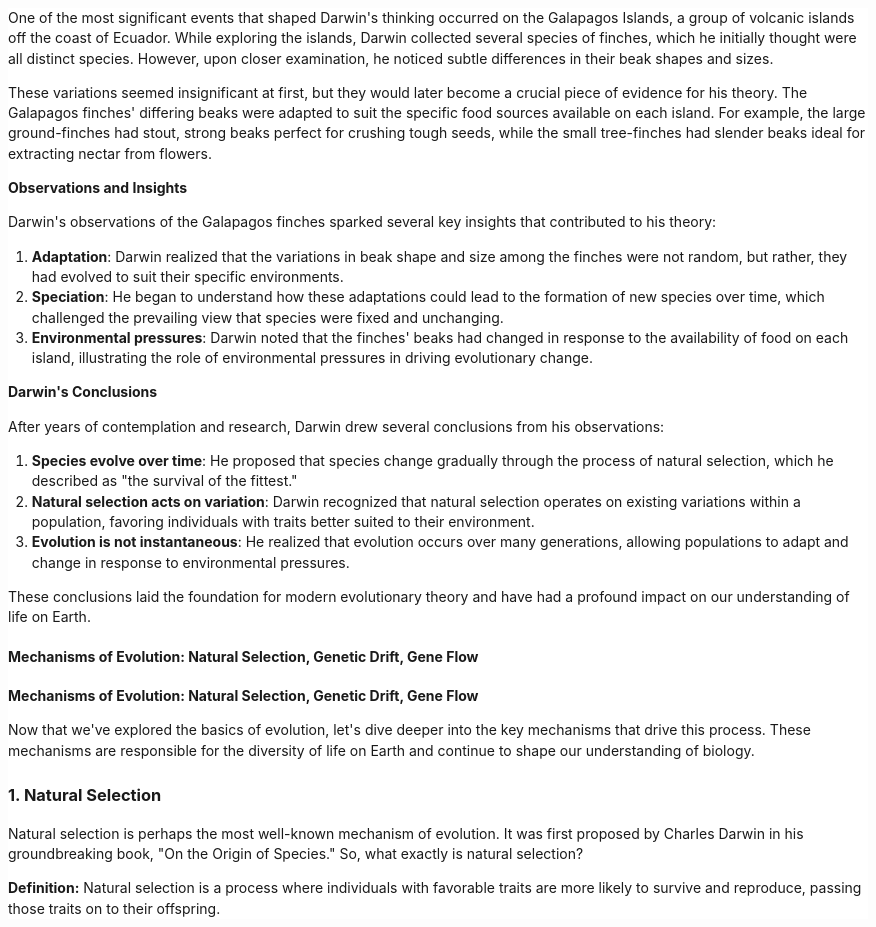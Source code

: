 One of the most significant events that shaped Darwin's thinking occurred on the Galapagos Islands, a group of volcanic islands off the coast of Ecuador. While exploring the islands, Darwin collected several species of finches, which he initially thought were all distinct species. However, upon closer examination, he noticed subtle differences in their beak shapes and sizes.

These variations seemed insignificant at first, but they would later become a crucial piece of evidence for his theory. The Galapagos finches' differing beaks were adapted to suit the specific food sources available on each island. For example, the large ground-finches had stout, strong beaks perfect for crushing tough seeds, while the small tree-finches had slender beaks ideal for extracting nectar from flowers.

**Observations and Insights**

Darwin's observations of the Galapagos finches sparked several key insights that contributed to his theory:

1.  **Adaptation**: Darwin realized that the variations in beak shape and size among the finches were not random, but rather, they had evolved to suit their specific environments.
2.  **Speciation**: He began to understand how these adaptations could lead to the formation of new species over time, which challenged the prevailing view that species were fixed and unchanging.
3.  **Environmental pressures**: Darwin noted that the finches' beaks had changed in response to the availability of food on each island, illustrating the role of environmental pressures in driving evolutionary change.

**Darwin's Conclusions**

After years of contemplation and research, Darwin drew several conclusions from his observations:

1.  **Species evolve over time**: He proposed that species change gradually through the process of natural selection, which he described as "the survival of the fittest."
2.  **Natural selection acts on variation**: Darwin recognized that natural selection operates on existing variations within a population, favoring individuals with traits better suited to their environment.
3.  **Evolution is not instantaneous**: He realized that evolution occurs over many generations, allowing populations to adapt and change in response to environmental pressures.

These conclusions laid the foundation for modern evolutionary theory and have had a profound impact on our understanding of life on Earth.

#### Mechanisms of Evolution: Natural Selection, Genetic Drift, Gene Flow
**Mechanisms of Evolution: Natural Selection, Genetic Drift, Gene Flow**

Now that we've explored the basics of evolution, let's dive deeper into the key mechanisms that drive this process. These mechanisms are responsible for the diversity of life on Earth and continue to shape our understanding of biology.

### **1. Natural Selection**

Natural selection is perhaps the most well-known mechanism of evolution. It was first proposed by Charles Darwin in his groundbreaking book, "On the Origin of Species." So, what exactly is natural selection?

**Definition:** Natural selection is a process where individuals with favorable traits are more likely to survive and reproduce, passing those traits on to their offspring.
